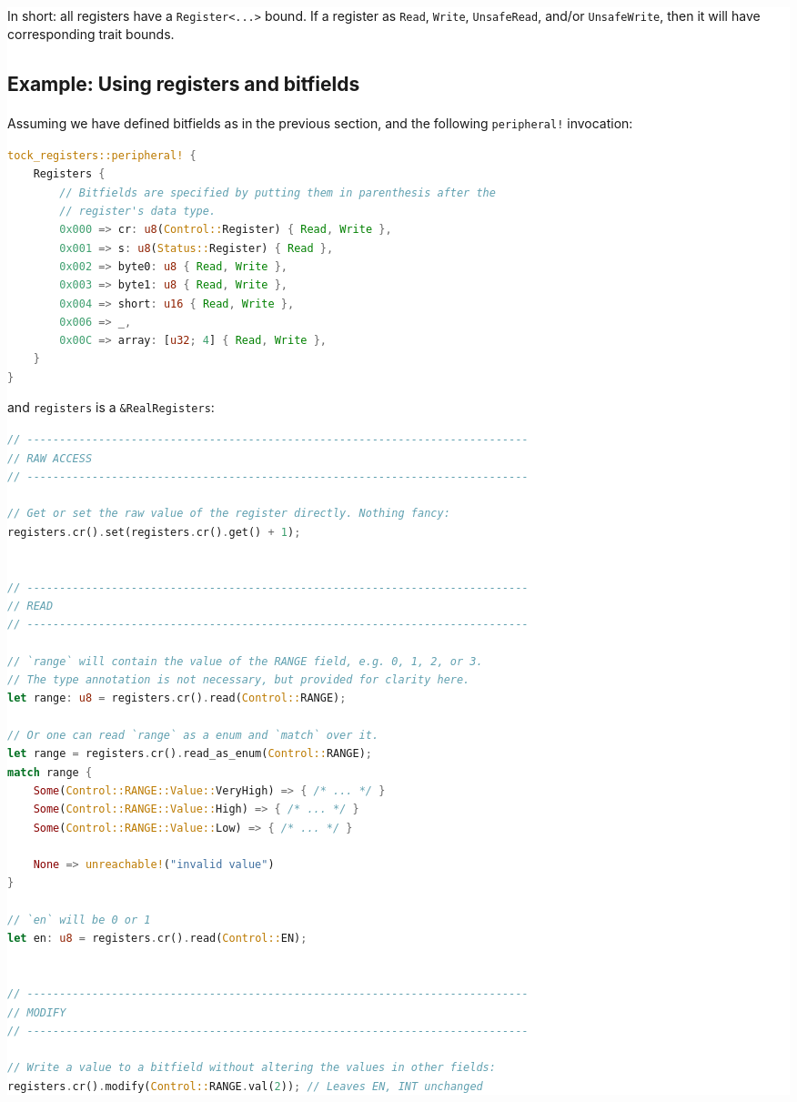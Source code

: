 In short: all registers have a `Register<...>` bound. If a register as `Read`,
`Write`, `UnsafeRead`, and/or `UnsafeWrite`, then it will have corresponding
trait bounds.

## Example: Using registers and bitfields

Assuming we have defined bitfields as in the previous section, and the following `peripheral!` invocation:

```rust
tock_registers::peripheral! {
    Registers {
        // Bitfields are specified by putting them in parenthesis after the
        // register's data type.
        0x000 => cr: u8(Control::Register) { Read, Write },
        0x001 => s: u8(Status::Register) { Read },
        0x002 => byte0: u8 { Read, Write },
        0x003 => byte1: u8 { Read, Write },
        0x004 => short: u16 { Read, Write },
        0x006 => _,
        0x00C => array: [u32; 4] { Read, Write },
    }
}
```

and `registers` is a `&RealRegisters`:

```rust
// -----------------------------------------------------------------------------
// RAW ACCESS
// -----------------------------------------------------------------------------

// Get or set the raw value of the register directly. Nothing fancy:
registers.cr().set(registers.cr().get() + 1);


// -----------------------------------------------------------------------------
// READ
// -----------------------------------------------------------------------------

// `range` will contain the value of the RANGE field, e.g. 0, 1, 2, or 3.
// The type annotation is not necessary, but provided for clarity here.
let range: u8 = registers.cr().read(Control::RANGE);

// Or one can read `range` as a enum and `match` over it.
let range = registers.cr().read_as_enum(Control::RANGE);
match range {
    Some(Control::RANGE::Value::VeryHigh) => { /* ... */ }
    Some(Control::RANGE::Value::High) => { /* ... */ }
    Some(Control::RANGE::Value::Low) => { /* ... */ }

    None => unreachable!("invalid value")
}

// `en` will be 0 or 1
let en: u8 = registers.cr().read(Control::EN);


// -----------------------------------------------------------------------------
// MODIFY
// -----------------------------------------------------------------------------

// Write a value to a bitfield without altering the values in other fields:
registers.cr().modify(Control::RANGE.val(2)); // Leaves EN, INT unchanged

```
